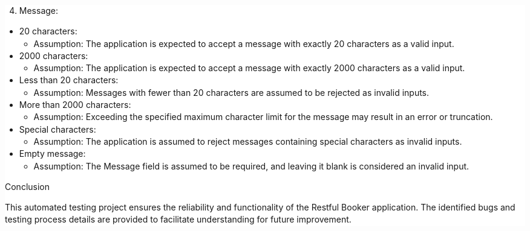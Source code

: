 
4. Message:

  - 20 characters:
    - Assumption: The application is expected to accept a message with exactly 20 characters as a valid input.
  - 2000 characters:
    - Assumption: The application is expected to accept a message with exactly 2000 characters as a valid input.
  - Less than 20 characters:
    - Assumption: Messages with fewer than 20 characters are assumed to be rejected as invalid inputs.
  - More than 2000 characters:
    - Assumption: Exceeding the specified maximum character limit for the message may result in an error or truncation.
  - Special characters:
    - Assumption: The application is assumed to reject messages containing special characters as invalid inputs.
  - Empty message:
    - Assumption: The Message field is assumed to be required, and leaving it blank is considered an invalid input.

Conclusion

This automated testing project ensures the reliability and functionality of the Restful Booker application. The identified bugs and testing process details are provided to facilitate understanding for future improvement.

